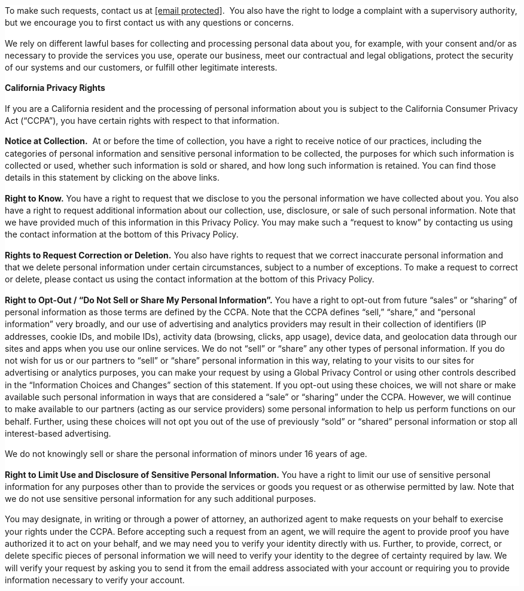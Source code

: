 To make such requests, contact us at [\[email protected\]](https://www.adafruit.com/cdn-cgi/l/email-protection).  You also have the right to lodge a complaint with a supervisory authority, but we encourage you to first contact us with any questions or concerns.

We rely on different lawful bases for collecting and processing personal data about you, for example, with your consent and/or as necessary to provide the services you use, operate our business, meet our contractual and legal obligations, protect the security of our systems and our customers, or fulfill other legitimate interests. 

**California Privacy Rights**

If you are a California resident and the processing of personal information about you is subject to the California Consumer Privacy Act (“CCPA”), you have certain rights with respect to that information. 

**Notice at Collection.**  At or before the time of collection, you have a right to receive notice of our practices, including the categories of personal information and sensitive personal information to be collected, the purposes for which such information is collected or used, whether such information is sold or shared, and how long such information is retained. You can find those details in this statement by clicking on the above links.

**Right to Know.** You have a right to request that we disclose to you the personal information we have collected about you. You also have a right to request additional information about our collection, use, disclosure, or sale of such personal information. Note that we have provided much of this information in this Privacy Policy. You may make such a “request to know” by contacting us using the contact information at the bottom of this Privacy Policy. 

**Rights to Request Correction or Deletion.** You also have rights to request that we correct inaccurate personal information and  that we delete personal information under certain circumstances, subject to a number of exceptions. To make a request to correct or delete, please contact us using the contact information at the bottom of this Privacy Policy.

**Right to Opt-Out / “Do Not Sell or Share My Personal Information”.** You have a right to opt-out from future “sales” or “sharing” of personal information as those terms are defined by the CCPA. Note that the CCPA defines “sell,” “share,” and “personal information” very broadly, and our use of advertising and analytics providers may result in their collection of identifiers (IP addresses, cookie IDs, and mobile IDs), activity data (browsing, clicks, app usage), device data, and geolocation data through our sites and apps when you use our online services. We do not “sell” or “share” any other types of personal information. If you do not wish for us or our partners to “sell” or “share” personal information in this way, relating to your visits to our sites for advertising or analytics purposes, you can make your request by using a Global Privacy Control or using other controls described in the “Information Choices and Changes” section of this statement. If you opt-out using these choices, we will not share or make available such personal information in ways that are considered a “sale” or “sharing” under the CCPA. However, we will continue to make available to our partners (acting as our service providers) some personal information to help us perform functions on our behalf. Further, using these choices will not opt you out of the use of previously “sold” or “shared” personal information or stop all interest-based advertising.

We do not knowingly sell or share the personal information of minors under 16 years of age.

**Right to Limit Use and Disclosure of Sensitive Personal Information.** You have a right to limit our use of sensitive personal information for any purposes other than to provide the services or goods you request or as otherwise permitted by law. Note that we do not use sensitive personal information for any such additional purposes.

You may designate, in writing or through a power of attorney, an authorized agent to make requests on your behalf to exercise your rights under the CCPA. Before accepting such a request from an agent, we will require the agent to provide proof you have authorized it to act on your behalf, and we may need you to verify your identity directly with us. Further, to provide, correct, or delete specific pieces of personal information we will need to verify your identity to the degree of certainty required by law. We will verify your request by asking you to send it from the email address associated with your account or requiring you to provide information necessary to verify your account. 
